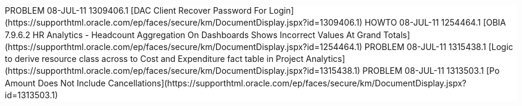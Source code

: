 <td >PROBLEM
</td>

<td >08-JUL-11
</td>
</tr>
<tr >

<td >1309406.1
</td>

<td >[DAC Client Recover Password For Login](https://supporthtml.oracle.com/ep/faces/secure/km/DocumentDisplay.jspx?id=1309406.1)
</td>

<td >HOWTO
</td>

<td >08-JUL-11
</td>
</tr>
<tr >

<td >1254464.1
</td>

<td >[OBIA 7.9.6.2 HR Analytics - Headcount Aggregation On Dashboards Shows Incorrect Values At Grand Totals](https://supporthtml.oracle.com/ep/faces/secure/km/DocumentDisplay.jspx?id=1254464.1)
</td>

<td >PROBLEM
</td>

<td >08-JUL-11
</td>
</tr>
<tr >

<td >1315438.1
</td>

<td >[Logic to derive resource class across to Cost and Expenditure fact table in Project Analytics](https://supporthtml.oracle.com/ep/faces/secure/km/DocumentDisplay.jspx?id=1315438.1)
</td>

<td >PROBLEM
</td>

<td >08-JUL-11
</td>
</tr>
<tr >

<td >1313503.1
</td>

<td >[Po Amount Does Not Include Cancellations](https://supporthtml.oracle.com/ep/faces/secure/km/DocumentDisplay.jspx?id=1313503.1)
</td>
